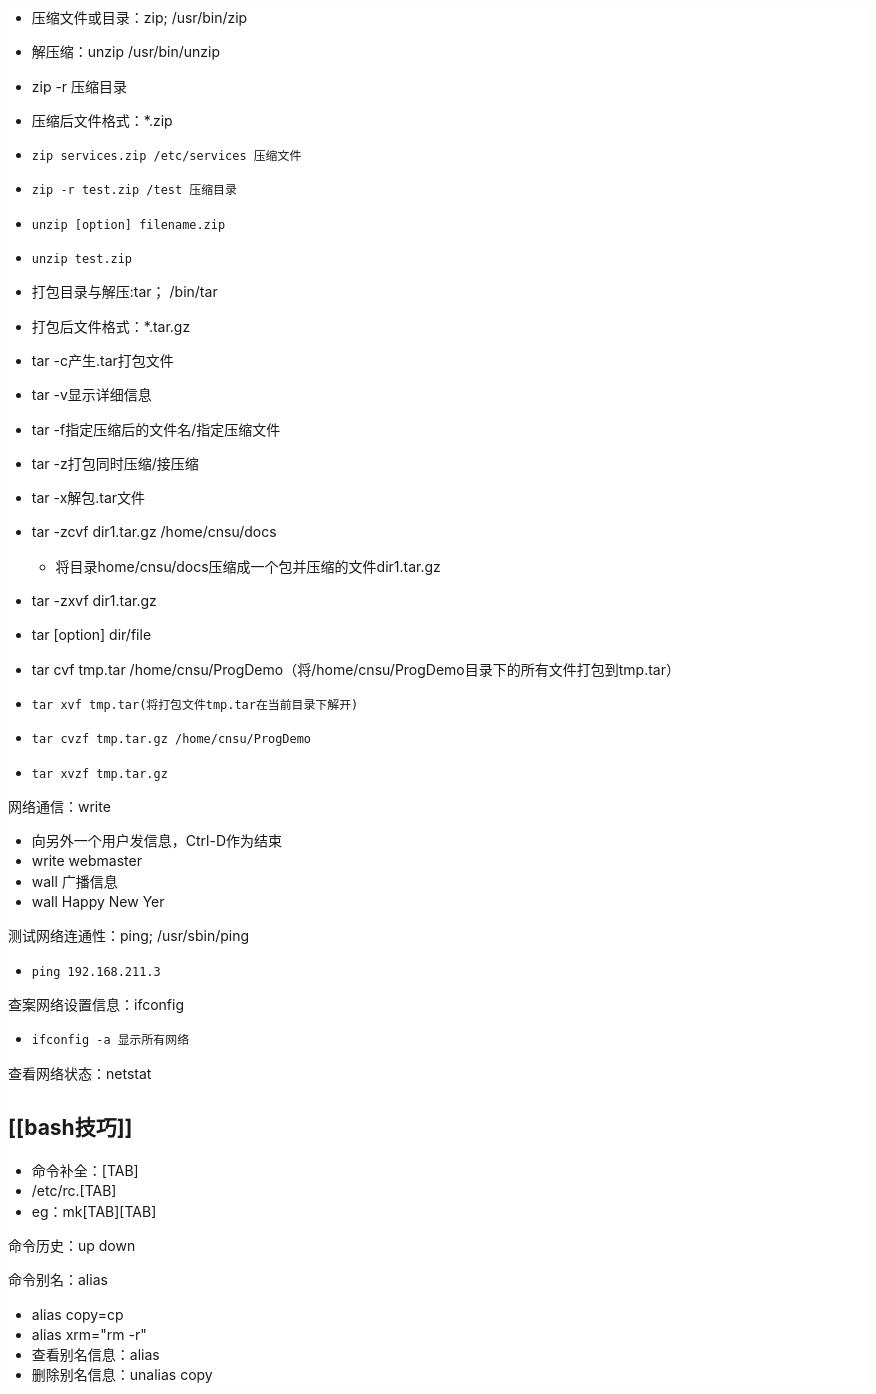 - 压缩文件或目录：zip; /usr/bin/zip
- 解压缩：unzip	/usr/bin/unzip
- zip -r 压缩目录
- 压缩后文件格式：*.zip
- `zip services.zip /etc/services 压缩文件`
- `zip -r test.zip /test 压缩目录`
- `unzip [option] filename.zip`
- `unzip test.zip`

- 打包目录与解压:tar； /bin/tar
- 打包后文件格式：*.tar.gz
- tar -c产生.tar打包文件
- tar -v显示详细信息
- tar -f指定压缩后的文件名/指定压缩文件
- tar -z打包同时压缩/接压缩
- tar -x解包.tar文件

- tar -zcvf dir1.tar.gz /home/cnsu/docs
	- 将目录home/cnsu/docs压缩成一个包并压缩的文件dir1.tar.gz
- tar -zxvf dir1.tar.gz

- tar [option] dir/file
- tar cvf tmp.tar /home/cnsu/ProgDemo（将/home/cnsu/ProgDemo目录下的所有文件打包到tmp.tar）
- `tar xvf tmp.tar(将打包文件tmp.tar在当前目录下解开)`
- `tar cvzf tmp.tar.gz /home/cnsu/ProgDemo`
- `tar xvzf tmp.tar.gz`



网络通信：write
- 向另外一个用户发信息，Ctrl-D作为结束
- write webmaster
- wall 广播信息
- wall Happy New Yer

测试网络连通性：ping; /usr/sbin/ping
- `ping 192.168.211.3`

查案网络设置信息：ifconfig
- `ifconfig -a 显示所有网络`

查看网络状态：netstat

## [[bash技巧]]
- 命令补全：[TAB]
- /etc/rc.[TAB]
- eg：mk[TAB][TAB]

命令历史：up down

命令别名：alias
- alias copy=cp
- alias xrm="rm -r"
- 查看别名信息：alias
- 删除别名信息：unalias copy
